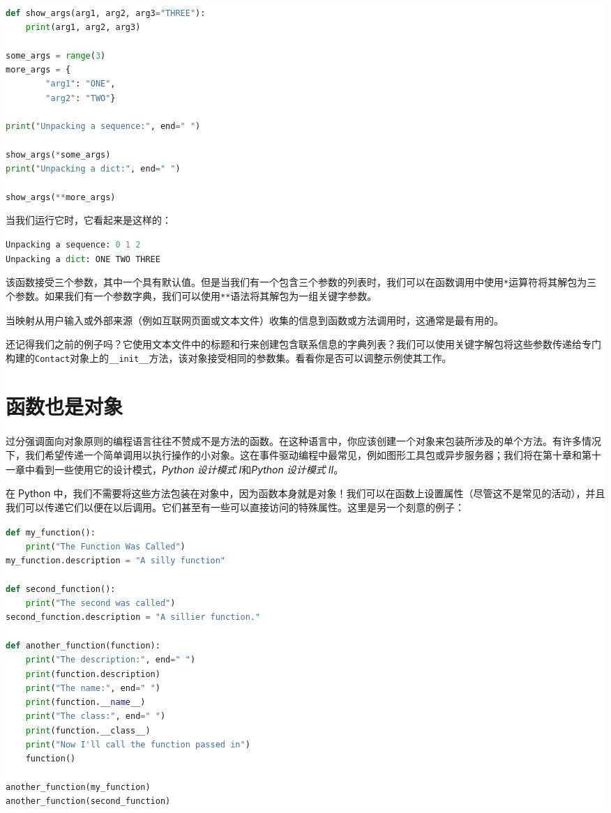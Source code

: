 ```py
def show_args(arg1, arg2, arg3="THREE"):
    print(arg1, arg2, arg3)

some_args = range(3)
more_args = {
        "arg1": "ONE",
        "arg2": "TWO"}

print("Unpacking a sequence:", end=" ")

show_args(*some_args)
print("Unpacking a dict:", end=" ")

show_args(**more_args)

```

当我们运行它时，它看起来是这样的：

```py
Unpacking a sequence: 0 1 2
Unpacking a dict: ONE TWO THREE

```

该函数接受三个参数，其中一个具有默认值。但是当我们有一个包含三个参数的列表时，我们可以在函数调用中使用`*`运算符将其解包为三个参数。如果我们有一个参数字典，我们可以使用`**`语法将其解包为一组关键字参数。

当映射从用户输入或外部来源（例如互联网页面或文本文件）收集的信息到函数或方法调用时，这通常是最有用的。

还记得我们之前的例子吗？它使用文本文件中的标题和行来创建包含联系信息的字典列表？我们可以使用关键字解包将这些参数传递给专门构建的`Contact`对象上的`__init__`方法，该对象接受相同的参数集。看看你是否可以调整示例使其工作。

# 函数也是对象

过分强调面向对象原则的编程语言往往不赞成不是方法的函数。在这种语言中，你应该创建一个对象来包装所涉及的单个方法。有许多情况下，我们希望传递一个简单调用以执行操作的小对象。这在事件驱动编程中最常见，例如图形工具包或异步服务器；我们将在第十章和第十一章中看到一些使用它的设计模式，*Python 设计模式 I*和*Python 设计模式 II*。

在 Python 中，我们不需要将这些方法包装在对象中，因为函数本身就是对象！我们可以在函数上设置属性（尽管这不是常见的活动），并且我们可以传递它们以便在以后调用。它们甚至有一些可以直接访问的特殊属性。这里是另一个刻意的例子：

```py
def my_function():
    print("The Function Was Called")
my_function.description = "A silly function"

def second_function():
    print("The second was called")
second_function.description = "A sillier function."

def another_function(function):
    print("The description:", end=" ")
    print(function.description)
    print("The name:", end=" ")
    print(function.__name__)
    print("The class:", end=" ")
    print(function.__class__)
    print("Now I'll call the function passed in")
    function()

another_function(my_function)
another_function(second_function)

```
